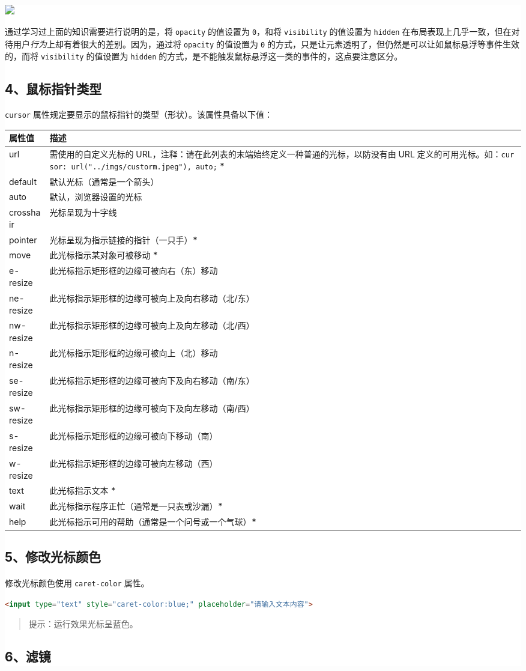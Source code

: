 ![](IMGS/opacity-case.png)

通过学习过上面的知识需要进行说明的是，将 `opacity` 的值设置为 `0`，和将 `visibility` 的值设置为 `hidden` 在布局表现上几乎一致，但在对待用户*行为*上却有着很大的差别。因为，通过将 `opacity` 的值设置为 `0` 的方式，只是让元素透明了，但仍然是可以让如鼠标悬浮等事件生效的，而将 `visibility` 的值设置为 `hidden` 的方式，是不能触发鼠标悬浮这一类的事件的，这点要注意区分。

## 4、鼠标指针类型

`cursor` 属性规定要显示的鼠标指针的类型（形状）。该属性具备以下值：

| 属性值       | 描述                                       |
| :-------- | :--------------------------------------- |
| url       | 需使用的自定义光标的 URL，注释：请在此列表的末端始终定义一种普通的光标，以防没有由 URL 定义的可用光标。如：`cursor: url("../imgs/custorm.jpeg"), auto;`  * |
| default   | 默认光标（通常是一个箭头）                            |
| auto      | 默认，浏览器设置的光标                              |
| crosshair | 光标呈现为十字线                                 |
| pointer   | 光标呈现为指示链接的指针（一只手）*                       |
| move      | 此光标指示某对象可被移动 *                           |
| e-resize  | 此光标指示矩形框的边缘可被向右（东）移动                     |
| ne-resize | 此光标指示矩形框的边缘可被向上及向右移动（北/东）                |
| nw-resize | 此光标指示矩形框的边缘可被向上及向左移动（北/西）                |
| n-resize  | 此光标指示矩形框的边缘可被向上（北）移动                     |
| se-resize | 此光标指示矩形框的边缘可被向下及向右移动（南/东）                |
| sw-resize | 此光标指示矩形框的边缘可被向下及向左移动（南/西）                |
| s-resize  | 此光标指示矩形框的边缘可被向下移动（南）                     |
| w-resize  | 此光标指示矩形框的边缘可被向左移动（西）                     |
| text      | 此光标指示文本 *                                |
| wait      | 此光标指示程序正忙（通常是一只表或沙漏）*                    |
| help      | 此光标指示可用的帮助（通常是一个问号或一个气球）*                |

## 5、修改光标颜色

修改光标颜色使用 `caret-color` 属性。

```html
<input type="text" style="caret-color:blue;" placeholder="请输入文本内容">
```

> 提示：运行效果光标呈蓝色。

## 6、滤镜
